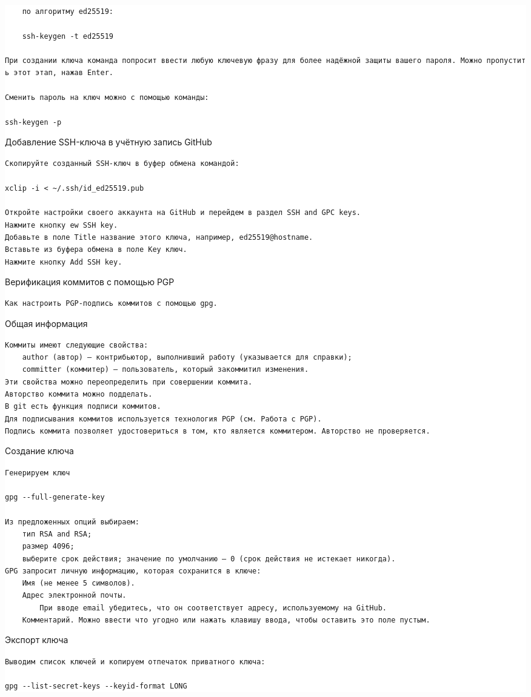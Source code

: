         по алгоритму ed25519:

        ssh-keygen -t ed25519

    При создании ключа команда попросит ввести любую ключевую фразу для более надёжной защиты вашего пароля. Можно пропустить этот этап, нажав Enter.

    Сменить пароль на ключ можно с помощью команды:

    ssh-keygen -p

Добавление SSH-ключа в учётную запись GitHub

    Скопируйте созданный SSH-ключ в буфер обмена командой:

    xclip -i < ~/.ssh/id_ed25519.pub

    Откройте настройки своего аккаунта на GitHub и перейдем в раздел SSH and GPC keys.
    Нажмите кнопку ew SSH key.
    Добавьте в поле Title название этого ключа, например, ed25519@hostname.
    Вставьте из буфера обмена в поле Key ключ.
    Нажмите кнопку Add SSH key.

Верификация коммитов с помощью PGP

    Как настроить PGP-подпись коммитов с помощью gpg.

Общая информация

    Коммиты имеют следующие свойства:
        author (автор) — контрибьютор, выполнивший работу (указывается для справки);
        committer (коммитер) — пользователь, который закоммитил изменения.
    Эти свойства можно переопределить при совершении коммита.
    Авторство коммита можно подделать.
    В git есть функция подписи коммитов.
    Для подписывания коммитов используется технология PGP (см. Работа с PGP).
    Подпись коммита позволяет удостовериться в том, кто является коммитером. Авторство не проверяется.

Создание ключа

    Генерируем ключ

    gpg --full-generate-key

    Из предложенных опций выбираем:
        тип RSA and RSA;
        размер 4096;
        выберите срок действия; значение по умолчанию — 0 (срок действия не истекает никогда).
    GPG запросит личную информацию, которая сохранится в ключе:
        Имя (не менее 5 символов).
        Адрес электронной почты.
            При вводе email убедитесь, что он соответствует адресу, используемому на GitHub.
        Комментарий. Можно ввести что угодно или нажать клавишу ввода, чтобы оставить это поле пустым.

Экспорт ключа

    Выводим список ключей и копируем отпечаток приватного ключа:

    gpg --list-secret-keys --keyid-format LONG
